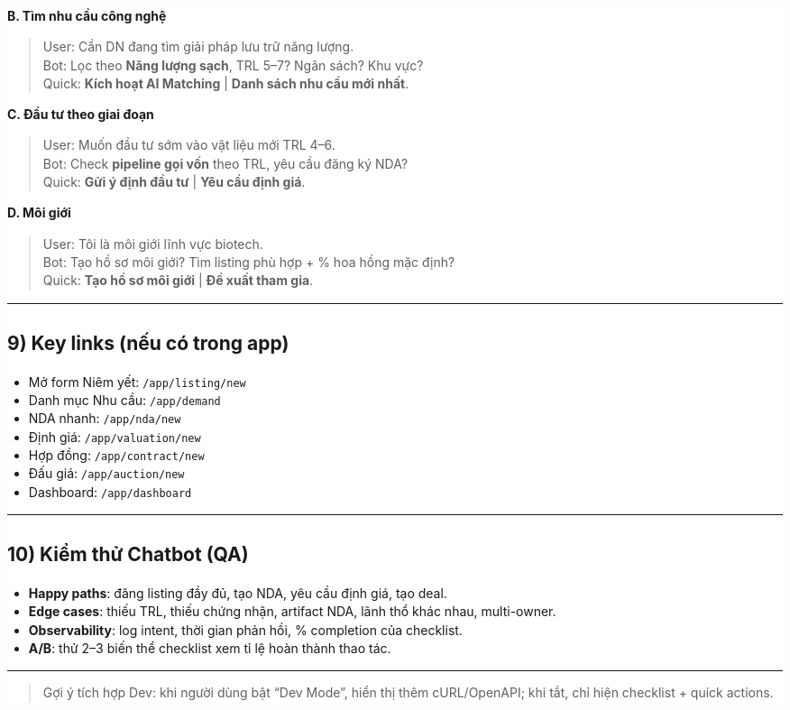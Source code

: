 **B. Tìm nhu cầu công nghệ**  
> User: Cần DN đang tìm giải pháp lưu trữ năng lượng.  
> Bot: Lọc theo **Năng lượng sạch**, TRL 5–7? Ngân sách? Khu vực?  
> Quick: **Kích hoạt AI Matching** | **Danh sách nhu cầu mới nhất**.

**C. Đầu tư theo giai đoạn**  
> User: Muốn đầu tư sớm vào vật liệu mới TRL 4–6.  
> Bot: Check **pipeline gọi vốn** theo TRL, yêu cầu đăng ký NDA?  
> Quick: **Gửi ý định đầu tư** | **Yêu cầu định giá**.

**D. Môi giới**  
> User: Tôi là môi giới lĩnh vực biotech.  
> Bot: Tạo hồ sơ môi giới? Tìm listing phù hợp + % hoa hồng mặc định?  
> Quick: **Tạo hồ sơ môi giới** | **Đề xuất tham gia**.

---

## 9) Key links (nếu có trong app)
- Mở form Niêm yết: `/app/listing/new`
- Danh mục Nhu cầu: `/app/demand`
- NDA nhanh: `/app/nda/new`
- Định giá: `/app/valuation/new`
- Hợp đồng: `/app/contract/new`
- Đấu giá: `/app/auction/new`
- Dashboard: `/app/dashboard`

---

## 10) Kiểm thử Chatbot (QA)
- **Happy paths**: đăng listing đầy đủ, tạo NDA, yêu cầu định giá, tạo deal.  
- **Edge cases**: thiếu TRL, thiếu chứng nhận, artifact NDA, lãnh thổ khác nhau, multi-owner.  
- **Observability**: log intent, thời gian phản hồi, % completion của checklist.  
- **A/B**: thử 2–3 biến thể checklist xem tỉ lệ hoàn thành thao tác.

---

> Gợi ý tích hợp Dev: khi người dùng bật “Dev Mode”, hiển thị thêm cURL/OpenAPI; khi tắt, chỉ hiện checklist + quick actions.
